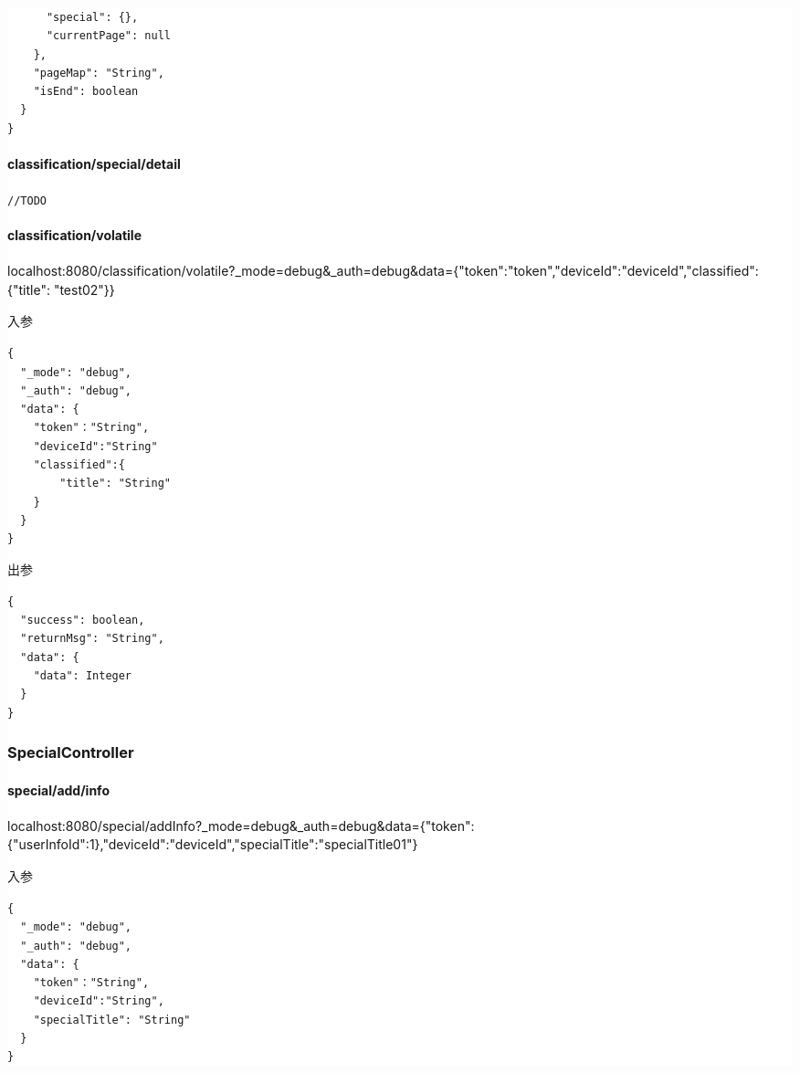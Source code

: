           "special": {},
          "currentPage": null
        },
        "pageMap": "String",
        "isEnd": boolean
      }
    }

#### classification/special/detail

	//TODO

#### classification/volatile

localhost:8080/classification/volatile?_mode=debug&_auth=debug&data={"token":"token","deviceId":"deviceId","classified":{"title": "test02"}}

入参

	{
      "_mode": "debug",
      "_auth": "debug",
      "data": {
      	"token"："String",
        "deviceId":"String"
        "classified":{
        	"title": "String"
        }
      }
    }

出参

	{
      "success": boolean,
      "returnMsg": "String",
      "data": {
        "data": Integer
      }
    }

### SpecialController

#### special/add/info

localhost:8080/special/addInfo?_mode=debug&_auth=debug&data={"token":{"userInfoId":1},"deviceId":"deviceId","specialTitle":"specialTitle01"}

入参

	{
      "_mode": "debug",
      "_auth": "debug",
      "data": {
      	"token"："String",
        "deviceId":"String",
        "specialTitle": "String"
      }
    }
